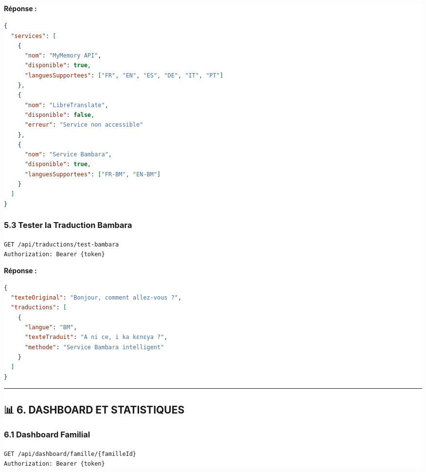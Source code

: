 **Réponse :**
```json
{
  "services": [
    {
      "nom": "MyMemory API",
      "disponible": true,
      "languesSupportees": ["FR", "EN", "ES", "DE", "IT", "PT"]
    },
    {
      "nom": "LibreTranslate",
      "disponible": false,
      "erreur": "Service non accessible"
    },
    {
      "nom": "Service Bambara",
      "disponible": true,
      "languesSupportees": ["FR-BM", "EN-BM"]
    }
  ]
}
```

### **5.3 Tester la Traduction Bambara**
```http
GET /api/traductions/test-bambara
Authorization: Bearer {token}
```

**Réponse :**
```json
{
  "texteOriginal": "Bonjour, comment allez-vous ?",
  "traductions": [
    {
      "langue": "BM",
      "texteTraduit": "A ni ce, i ka kɛnɛya ?",
      "methode": "Service Bambara intelligent"
    }
  ]
}
```

---

## 📊 **6. DASHBOARD ET STATISTIQUES**

### **6.1 Dashboard Familial**
```http
GET /api/dashboard/famille/{familleId}
Authorization: Bearer {token}
```
